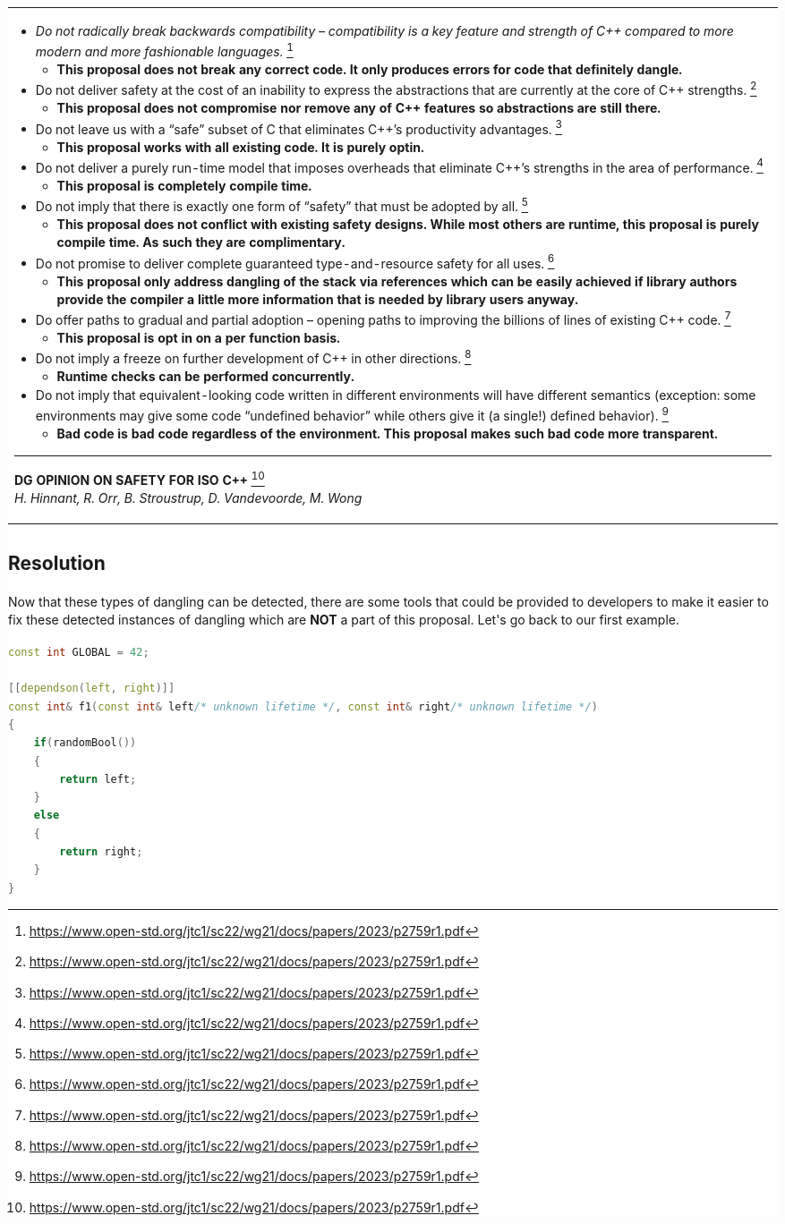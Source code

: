 <table>
<tr>
<td>

- *Do not radically break backwards compatibility – compatibility is a key feature and strength of C++ compared to more modern and more fashionable languages.* [^p2759r1]
  - **This proposal does not break any correct code. It only produces errors for code that definitely dangle.**
- Do not deliver safety at the cost of an inability to express the abstractions that are currently at the core of C++ strengths. [^p2759r1]
  - **This proposal does not compromise nor remove any of C++ features so abstractions are still there.**
- Do not leave us with a “safe” subset of C that eliminates C++’s productivity advantages. [^p2759r1]
  - **This proposal works with all existing code. It is purely optin.**
- Do not deliver a purely run-time model that imposes overheads that eliminate C++’s strengths in the area of performance. [^p2759r1]
  - **This proposal is completely compile time.**
- Do not imply that there is exactly one form of “safety” that must be adopted by all. [^p2759r1]
  - **This proposal does not conflict with existing safety designs. While most others are runtime, this proposal is purely compile time. As such they are complimentary.**
- Do not promise to deliver complete guaranteed type-and-resource safety for all uses. [^p2759r1]
  - **This proposal only address dangling of the stack via references which can be easily achieved if library authors provide the compiler a little more information that is needed by library users anyway.**
- Do offer paths to gradual and partial adoption – opening paths to improving the billions of lines of existing C++ code. [^p2759r1]
  - **This proposal is opt in on a per function basis.**
- Do not imply a freeze on further development of C++ in other directions. [^p2759r1]
  - **Runtime checks can be performed concurrently.**
- Do not imply that equivalent-looking code written in different environments will have different semantics (exception: some environments may give some code “undefined behavior” while others give it (a single!) defined behavior). [^p2759r1]
  - **Bad code is bad code regardless of the environment. This proposal makes such bad code more transparent.**

---

**DG OPINION ON SAFETY FOR ISO C++** [^p2759r1]<br/>*H. Hinnant, R. Orr, B. Stroustrup, D. Vandevoorde, M. Wong*

</td>
</tr>
</table>

## Resolution

Now that these types of dangling can be detected, there are some tools that could be provided to developers to make it easier to fix these detected instances of dangling which are **NOT** a part of this proposal. Let's go back to our first example.

```cpp
const int GLOBAL = 42;

[[dependson(left, right)]]
const int& f1(const int& left/* unknown lifetime */, const int& right/* unknown lifetime */)
{
    if(randomBool())
    {
        return left;
    }
    else
    {
        return right;
    }
}
```

[^p2742r2]: <https://www.open-std.org/jtc1/sc22/wg21/docs/papers/2023/p2742r2.html>
[^p2771r0]: <https://www.open-std.org/jtc1/sc22/wg21/docs/papers/2023/p2771r0.html>
[^cdchoc]: <https://www.cdc.gov/niosh/topics/hierarchy/default.html>
[^wikihohc]: <https://en.wikipedia.org/wiki/Hierarchy_of_hazard_controls>
[^wikihohclicense]: <https://en.wikipedia.org/wiki/File:NIOSH%E2%80%99s_%E2%80%9CHierarchy_of_Controls_infographic%E2%80%9D_as_SVG.svg>
[^wikihohclicenseimage]: <https://upload.wikimedia.org/wikipedia/commons/3/36/NIOSH%E2%80%99s_%E2%80%9CHierarchy_of_Controls_infographic%E2%80%9D_as_SVG.svg>
[^p2750r2]: <https://www.open-std.org/jtc1/sc22/wg21/docs/papers/2023/p2750r2.html>
[^p2742r2]: <https://www.open-std.org/jtc1/sc22/wg21/docs/papers/2023/p2742r2.html>
[^p2740r2]: <https://www.open-std.org/jtc1/sc22/wg21/docs/papers/2023/p2740r2.html>
[^p2730r1]: <https://www.open-std.org/jtc1/sc22/wg21/docs/papers/2023/p2730r1.html>
[^p2724r1]: <https://www.open-std.org/jtc1/sc22/wg21/docs/papers/2023/p2724r1.html>
[^p2623r2]: <https://www.open-std.org/jtc1/sc22/wg21/docs/papers/2022/p2623r2.html>
[^p2658r1]: <https://www.open-std.org/jtc1/sc22/wg21/docs/papers/2022/p2658r1.html>
[^p2657r1]: <https://www.open-std.org/jtc1/sc22/wg21/docs/papers/2022/p2657r1.html>
[^cppcg-inforce-enforcement]: <https://isocpp.github.io/CppCoreGuidelines/CppCoreGuidelines#inforce-enforcement>
[^cppcg-p5-prefer-compile-time-checking-to-run-time-checking]: <https://isocpp.github.io/CppCoreGuidelines/CppCoreGuidelines#p5-prefer-compile-time-checking-to-run-time-checking>
[^cppcg-p8-dont-leak-any-resources]: <https://isocpp.github.io/CppCoreGuidelines/CppCoreGuidelines#p8-dont-leak-any-resources>
[^cppcg-p10-prefer-immutable-data-to-mutable-data]: <https://isocpp.github.io/CppCoreGuidelines/CppCoreGuidelines#p10-prefer-immutable-data-to-mutable-data>
[^cppcg-p11-encapsulate-messy-constructs-rather-than-spreading-through-the-code]: <https://isocpp.github.io/CppCoreGuidelines/CppCoreGuidelines#p11-encapsulate-messy-constructs-rather-than-spreading-through-the-code>
[^cppcg-inforce-enforcement]: <https://isocpp.github.io/CppCoreGuidelines/CppCoreGuidelines#inforce-enforcement>
[^cppcg-TODO]: <https://isocpp.github.io/CppCoreGuidelines/CppCoreGuidelines#TODO>
[^cppcg-TODO]: <https://isocpp.github.io/CppCoreGuidelines/CppCoreGuidelines#TODO>
[^cppcg-TODO]: <https://isocpp.github.io/CppCoreGuidelines/CppCoreGuidelines#TODO>
[^cppcg-TODO]: <https://isocpp.github.io/CppCoreGuidelines/CppCoreGuidelines#TODO>
[^p2680r1]: <https://www.open-std.org/jtc1/sc22/wg21/docs/papers/2023/p2680r1.pdf>
[^p2739r0]: <https://www.open-std.org/jtc1/sc22/wg21/docs/papers/2023/p2739r0.pdf>
[^p2771r0]: <https://www.open-std.org/jtc1/sc22/wg21/docs/papers/2023/p2771r0.html>
[^p2816r0]: <https://www.open-std.org/jtc1/sc22/wg21/docs/papers/2023/p2816r0.pdf>
[^p1179r1]: <https://www.open-std.org/jtc1/sc22/wg21/docs/papers/2019/p1179r1.pdf>
[^p1105r0]: <https://www.open-std.org/jtc1/sc22/wg21/docs/papers/2018/p1105r0.html>
[^p2759r1]: <https://www.open-std.org/jtc1/sc22/wg21/docs/papers/2023/p2759r1.pdf>
[^so31609137]: <https://stackoverflow.com/questions/31609137/why-are-explicit-lifetimes-needed-in-rust>
[^p0936r0]: <https://www.open-std.org/jtc1/sc22/wg21/docs/papers/2018/p0936r0.pdf>
[^p2266r3]: <https://www.open-std.org/jtc1/sc22/wg21/docs/papers/2022/p2266r3.html>
[^n4910]: <https://www.open-std.org/jtc1/sc22/wg21/docs/papers/2022/n4910.pdf>
[^p2806r1]: <https://www.open-std.org/jtc1/sc22/wg21/docs/papers/2023/p2806r1.html>
[^p0792r14]: <https://www.open-std.org/jtc1/sc22/wg21/docs/papers/2023/p0792r14.html>
[^n3038]: <https://www.open-std.org/jtc1/sc22/wg14/www/docs/n3038.htm>
[^p2752r1]: <https://www.open-std.org/jtc1/sc22/wg21/docs/papers/2023/p2752r1.html>
[^javasuppresswarnings]: <https://docs.oracle.com/javase/8/docs/api/java/lang/SuppressWarnings.html>
[^baeldungjavasuppresswarnings]: <https://www.baeldung.com/java-suppresswarnings>
[^so1378634]: <https://stackoverflow.com/questions/1378634/is-there-a-way-to-suppress-warnings-in-c-sharp-similar-to-javas-suppresswarnin>
[^reseatingrefs]: <https://isocpp.org/wiki/faq/references#reseating-refs>